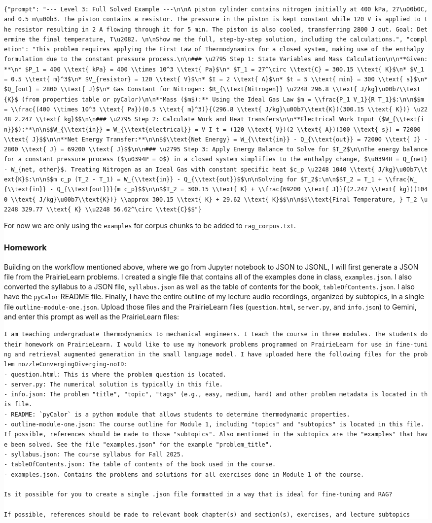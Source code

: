```
{"prompt": "--- Level 3: Full Solved Example ---\n\nA piston cylinder contains nitrogen initially at 400 kPa, 27\u00b0C, and 0.5 m\u00b3. The piston contains a resistor. The pressure in the piston is kept constant while 120 V is applied to the resistor resulting in 2 A flowing through it for 5 min. The piston is also cooled, transferring 2800 J out. Goal: Determine the final temperature, T\u2082. \n\nShow me the full, step-by-step solution, including the calculations.", "completion": "This problem requires applying the First Law of Thermodynamics for a closed system, making use of the enthalpy formulation due to the constant pressure process.\n\n### \u2795 Step 1: State Variables and Mass Calculation\n\n**Given:**\n* $P_1 = 400 \\text{ kPa} = 400 \\times 10^3 \\text{ Pa}$\n* $T_1 = 27^\circ \\text{C} = 300.15 \\text{ K}$\n* $V_1 = 0.5 \\text{ m}^3$\n* $V_{resistor} = 120 \\text{ V}$\n* $I = 2 \\text{ A}$\n* $t = 5 \\text{ min} = 300 \\text{ s}$\n* $Q_{out} = 2800 \\text{ J}$\n* Gas Constant for Nitrogen: $R_{\\text{Nitrogen}} \u2248 296.8 \\text{ J/kg}\u00b7\\text{K}$ (from properties table or pyCalor)\n\n**Mass ($m$):** Using the Ideal Gas Law $m = \\frac{P_1 V_1}{R T_1}$:\n\n$$m = \\frac{(400 \\times 10^3 \\text{ Pa})(0.5 \\text{ m}^3)}{(296.8 \\text{ J/kg}\u00b7\\text{K})(300.15 \\text{ K})} \u2248 2.247 \\text{ kg}$$\n\n### \u2795 Step 2: Calculate Work and Heat Transfers\n\n**Electrical Work Input ($W_{\\text{in}}$):**\n\n$$W_{\\text{in}} = W_{\\text{electrical}} = V I t = (120 \\text{ V})(2 \\text{ A})(300 \\text{ s}) = 72000 \\text{ J}$$\n\n**Net Energy Transfer:**\n\n$$\\text{Net Energy} = W_{\\text{in}} - Q_{\\text{out}} = 72000 \\text{ J} - 2800 \\text{ J} = 69200 \\text{ J}$$\n\n### \u2795 Step 3: Apply Energy Balance to Solve for $T_2$\n\nThe energy balance for a constant pressure process ($\u0394P = 0$) in a closed system simplifies to the enthalpy change, $\u0394H = Q_{net} - W_{net, other}$. Treating Nitrogen as an Ideal Gas with constant specific heat $c_p \u2248 1040 \\text{ J/kg}\u00b7\\text{K}$:\n\n$$m c_p (T_2 - T_1) = W_{\\text{in}} - Q_{\\text{out}}$$\n\nSolving for $T_2$:\n\n$$T_2 = T_1 + \\frac{W_{\\text{in}} - Q_{\\text{out}}}{m c_p}$$\n\n$$T_2 = 300.15 \\text{ K} + \\frac{69200 \\text{ J}}{(2.247 \\text{ kg})(1040 \\text{ J/kg}\u00b7\\text{K})} \\approx 300.15 \\text{ K} + 29.62 \\text{ K}$$\n\n$$\\text{Final Temperature, } T_2 \u2248 329.77 \\text{ K} \\u2248 56.62^\circ \\text{C}$$"}
``` 

For now we are only using the `examples` for corpus chunks to be added to `rag_corpus.txt`. 

### Homework
Building on the workflow mentioned above, where we go from Jupyter notebook to JSON to JSONL, I will first generate a JSON file from the PrairieLearn problems. I created a single file that contains all of the examples done in class, `examples.json`. I also converted the syllabus to a JSON file, `syllabus.json` as well as the table of contents for the book, `tableOfContents.json`. I also have the `pyCalor` README file. Finally, I have the entire outline of my lecture audio recordings, organized by subtopics, in a single file `outline-module-one.json`. Upload those files and the PrairieLearn files (`question.html`, `server.py`, and `info.json`) to Gemini, and enter this prompt as well as the PrairieLearn files:

```
I am teaching undergraduate thermodynamics to mechanical engineers. I teach the course in three modules. The students do their homework on PrairieLearn. I would like to use my homework problems programmed on PrairieLearn for use in fine-tuning and retrieval augmented generation in the small language model. I have uploaded here the following files for the problem nozzleConvergingDiverging-noID:
- question.html: This is where the problem question is located. 
- server.py: The numerical solution is typically in this file.
- info.json: The problem "title", "topic", "tags" (e.g., easy, medium, hard) and other problem metadata is located in this file.
- README: `pyCalor` is a python module that allows students to determine thermodynamic properties. 
- outline-module-one.json: The course outline for Module 1, including "topics" and "subtopics" is located in this file. If possible, references should be made to those "subtopics". Also mentioned in the subtopics are the "examples" that have been solved. See the file "examples.json" for the example "problem_title".
- syllabus.json: The course syllabus for Fall 2025.
- tableOfContents.json: The table of contents of the book used in the course.
- examples.json. Contains the problems and solutions for all exercises done in Module 1 of the course.

Is it possible for you to create a single .json file formatted in a way that is ideal for fine-tuning and RAG? 

If possible, references should be made to relevant book chapter(s) and section(s), exercises, and lecture subtopics

```